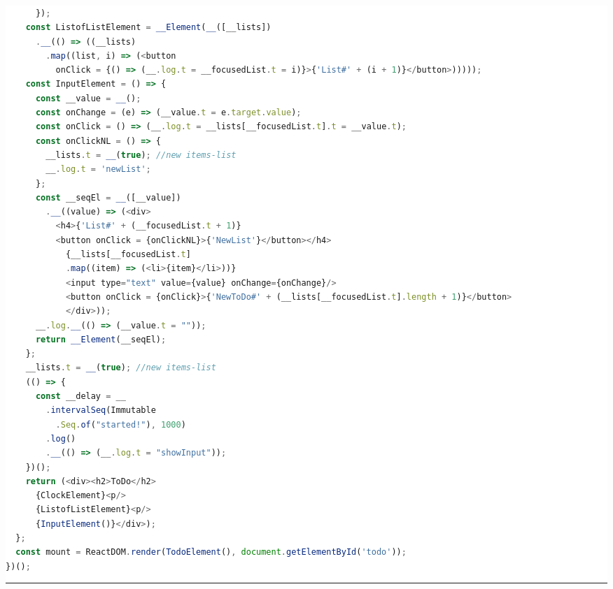 ```js
      });
    const ListofListElement = __Element(__([__lists])
      .__(() => ((__lists)
        .map((list, i) => (<button
          onClick = {() => (__.log.t = __focusedList.t = i)}>{'List#' + (i + 1)}</button>)))));
    const InputElement = () => {
      const __value = __();
      const onChange = (e) => (__value.t = e.target.value);
      const onClick = () => (__.log.t = __lists[__focusedList.t].t = __value.t);
      const onClickNL = () => {
        __lists.t = __(true); //new items-list
        __.log.t = 'newList';
      };
      const __seqEl = __([__value])
        .__((value) => (<div>
          <h4>{'List#' + (__focusedList.t + 1)}
          <button onClick = {onClickNL}>{'NewList'}</button></h4>
            {__lists[__focusedList.t]
            .map((item) => (<li>{item}</li>))}
            <input type="text" value={value} onChange={onChange}/>
            <button onClick = {onClick}>{'NewToDo#' + (__lists[__focusedList.t].length + 1)}</button>
            </div>));
      __.log.__(() => (__value.t = ""));
      return __Element(__seqEl);
    };
    __lists.t = __(true); //new items-list
    (() => {
      const __delay = __
        .intervalSeq(Immutable
          .Seq.of("started!"), 1000)
        .log()
        .__(() => (__.log.t = "showInput"));
    })();
    return (<div><h2>ToDo</h2>
      {ClockElement}<p/>
      {ListofListElement}<p/>
      {InputElement()}</div>);
  };
  const mount = ReactDOM.render(TodoElement(), document.getElementById('todo'));
})();
```


<div id ="todo2" class = "demo"/>
<script src ="./jsx/todolist2.js"></script>



<script src ="./jsx/div-react.js"></script>



---------


[npm-url]: https://npmjs.org/package/timeengine
[downloads-image]: http://img.shields.io/npm/dm/timeengine.svg
[npm-image]: http://img.shields.io/npm/v/timeengine.svg